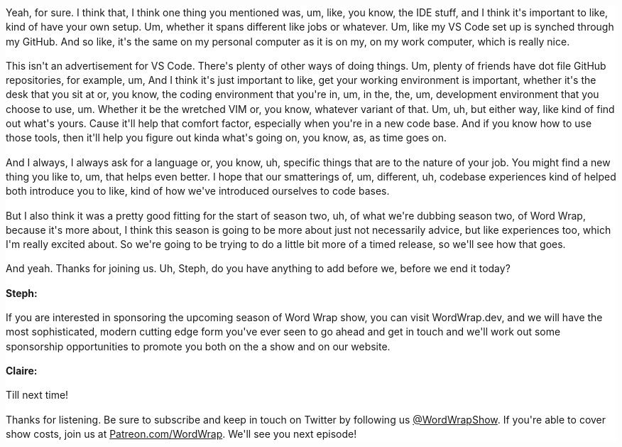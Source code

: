 Yeah, for sure. I think that, I think one thing you mentioned was, um, like, you know, the IDE stuff, and I think it's important to like, kind of have your own setup. Um, whether it spans different like jobs or whatever. Um, like my VS Code set up is synched through my GitHub. And so like, it's the same on my personal computer as it is on my, on my work computer, which is really nice.

This isn't an advertisement for VS Code. There's plenty of other ways of doing things. Um, plenty of friends have dot file GitHub repositories, for example, um, And I think it's just important to like, get your working environment is important, whether it's the desk that you sit at or, you know, the coding environment that you're in, um, in the, the, um, development environment that you choose to use, um. Whether it be the wretched VIM or, you know, whatever variant of that. Um, uh, but either way, like kind of find out what's yours. Cause it'll help that comfort factor, especially when you're in a new code base. And if you know how to use those tools, then it'll help you figure out kinda what's going on, you know, as, as time goes on.

And I always, I always ask for a language or, you know, uh, specific things that are to the nature of your job. You might find a new thing you like to, um, that helps even better. I hope that our smatterings of, um, different, uh, codebase experiences kind of helped both introduce you to like, kind of how we've introduced ourselves to code bases.

But I also think it was a pretty good fitting for the start of season two, uh, of what we're dubbing season two, of Word Wrap, because it's more about, I think this season is going to be more about just not necessarily advice, but like experiences too, which I'm really excited about. So we're going to be trying to do a little bit more of a timed release, so we'll see how that goes.

And yeah. Thanks for joining us. Uh, Steph, do you have anything to add before we, before we end it today?

**Steph:**

If you are interested in sponsoring the upcoming season of Word Wrap show, you can visit WordWrap.dev, and we will have the most sophisticated, modern cutting edge form you've ever seen to go ahead and get in touch and we'll work out some sponsorship opportunities to promote you both on the a show and on our website.

**Claire:**

Till next time!

Thanks for listening. Be sure to subscribe and keep in touch on Twitter by following us [@WordWrapShow](https://twitter.com/wordwrapshow). If you're able to cover show costs, join us at [Patreon.com/WordWrap](https://pateron.com/WordWrap). We'll see you next episode!

